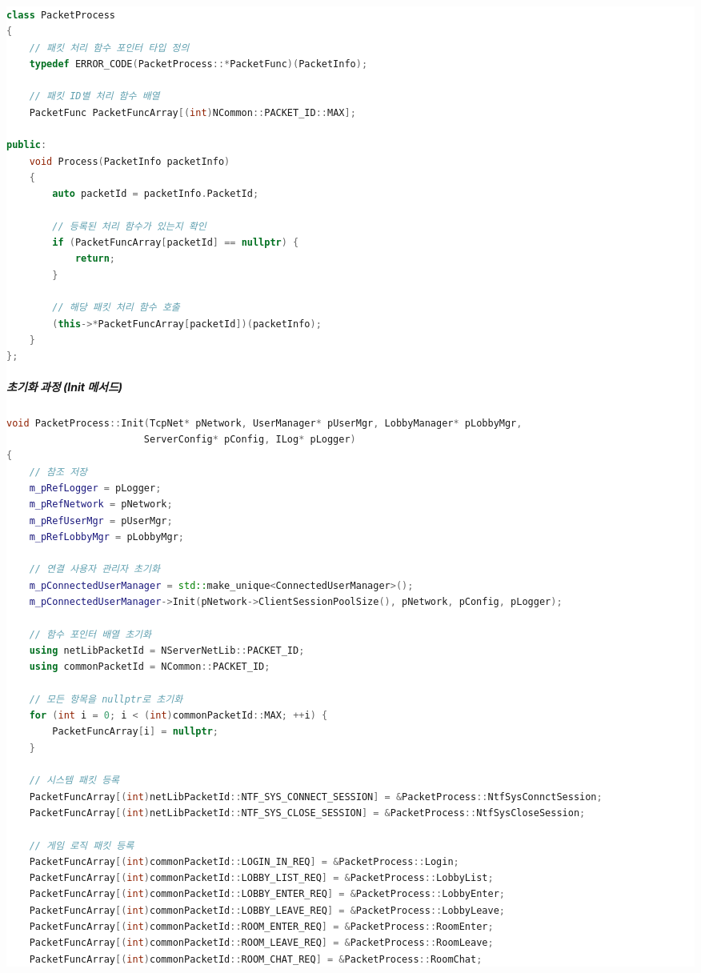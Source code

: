 ```cpp
class PacketProcess
{
    // 패킷 처리 함수 포인터 타입 정의
    typedef ERROR_CODE(PacketProcess::*PacketFunc)(PacketInfo);
    
    // 패킷 ID별 처리 함수 배열
    PacketFunc PacketFuncArray[(int)NCommon::PACKET_ID::MAX];
    
public:
    void Process(PacketInfo packetInfo)
    {
        auto packetId = packetInfo.PacketId;
        
        // 등록된 처리 함수가 있는지 확인
        if (PacketFuncArray[packetId] == nullptr) {
            return;
        }

        // 해당 패킷 처리 함수 호출
        (this->*PacketFuncArray[packetId])(packetInfo);
    }
};
```
  
##### 초기화 과정 (Init 메서드)

```cpp
void PacketProcess::Init(TcpNet* pNetwork, UserManager* pUserMgr, LobbyManager* pLobbyMgr, 
                        ServerConfig* pConfig, ILog* pLogger)
{
    // 참조 저장
    m_pRefLogger = pLogger;
    m_pRefNetwork = pNetwork;
    m_pRefUserMgr = pUserMgr;
    m_pRefLobbyMgr = pLobbyMgr;

    // 연결 사용자 관리자 초기화
    m_pConnectedUserManager = std::make_unique<ConnectedUserManager>();
    m_pConnectedUserManager->Init(pNetwork->ClientSessionPoolSize(), pNetwork, pConfig, pLogger);

    // 함수 포인터 배열 초기화
    using netLibPacketId = NServerNetLib::PACKET_ID;
    using commonPacketId = NCommon::PACKET_ID;
    
    // 모든 항목을 nullptr로 초기화
    for (int i = 0; i < (int)commonPacketId::MAX; ++i) {
        PacketFuncArray[i] = nullptr;
    }

    // 시스템 패킷 등록
    PacketFuncArray[(int)netLibPacketId::NTF_SYS_CONNECT_SESSION] = &PacketProcess::NtfSysConnctSession;
    PacketFuncArray[(int)netLibPacketId::NTF_SYS_CLOSE_SESSION] = &PacketProcess::NtfSysCloseSession;
    
    // 게임 로직 패킷 등록
    PacketFuncArray[(int)commonPacketId::LOGIN_IN_REQ] = &PacketProcess::Login;
    PacketFuncArray[(int)commonPacketId::LOBBY_LIST_REQ] = &PacketProcess::LobbyList;
    PacketFuncArray[(int)commonPacketId::LOBBY_ENTER_REQ] = &PacketProcess::LobbyEnter;
    PacketFuncArray[(int)commonPacketId::LOBBY_LEAVE_REQ] = &PacketProcess::LobbyLeave;
    PacketFuncArray[(int)commonPacketId::ROOM_ENTER_REQ] = &PacketProcess::RoomEnter;
    PacketFuncArray[(int)commonPacketId::ROOM_LEAVE_REQ] = &PacketProcess::RoomLeave;
    PacketFuncArray[(int)commonPacketId::ROOM_CHAT_REQ] = &PacketProcess::RoomChat;
```